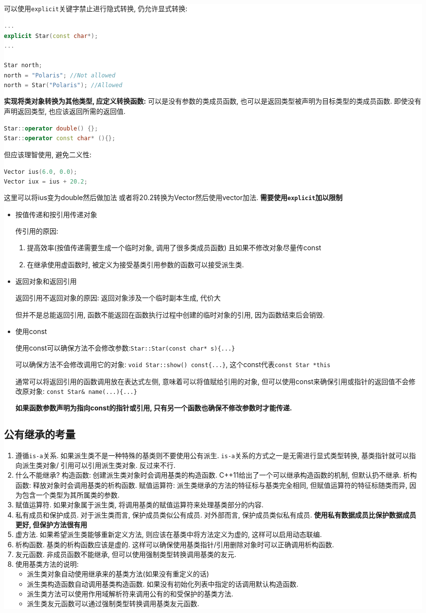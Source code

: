   可以使用`explicit`关键字禁止进行隐式转换, 仍允许显式转换:

  ```cpp
  ...
  explicit Star(const char*);  
  ...
    
  Star north;
  north = "Polaris"; //Not allowed
  north = Star("Polaris"); //Allowed
  ```

  **实现将类对象转换为其他类型, 应定义转换函数:** 可以是没有参数的类成员函数, 也可以是返回类型被声明为目标类型的类成员函数. 即使没有声明返回类型, 也应该返回所需的返回值.

  ```cpp
  Star::operator double() {};
  Star::operator const char* (){};
  ```

  但应该理智使用, 避免二义性:

  ```cpp
  Vector ius(6.0, 0.0);
  Vector iux = ius + 20.2;
  ```

  这里可以将ius变为double然后做加法 或者将20.2转换为Vector然后使用vector加法. **需要使用`explicit`加以限制**

* 按值传递和按引用传递对象

  传引用的原因: 

  1. 提高效率(按值传递需要生成一个临时对象, 调用了很多类成员函数) 且如果不修改对象尽量传const

  2. 在继承使用虚函数时, 被定义为接受基类引用参数的函数可以接受派生类.

* 返回对象和返回引用

  返回引用不返回对象的原因: 返回对象涉及一个临时副本生成, 代价大

  但并不是总能返回引用, 函数不能返回在函数执行过程中创建的临时对象的引用, 因为函数结束后会销毁.

* 使用const

  使用const可以确保方法不会修改参数:`Star::Star(const char* s){...}`

  可以确保方法不会修改调用它的对象:  `void Star::show() const{...}`, 这个const代表`const Star *this`

  通常可以将返回引用的函数调用放在表达式左侧, 意味着可以将值赋给引用的对象, 但可以使用const来确保引用或指针的返回值不会修改原对象: `const Star& name(...){...}`

  **如果函数参数声明为指向const的指针或引用, 只有另一个函数也确保不修改参数时才能传递.**

## 公有继承的考量

1. 遵循`is-a`关系. 如果派生类不是一种特殊的基类则不要使用公有派生. `is-a`关系的方式之一是无需进行显式类型转换, 基类指针就可以指向派生类对象/ 引用可以引用派生类对象. 反过来不行.
2. 什么不能继承? 构造函数: 创建派生类对象时会调用基类的构造函数. C++11给出了一个可以继承构造函数的机制, 但默认扔不继承. 析构函数: 释放对象时会调用基类的析构函数. 赋值运算符: 派生类继承的方法的特征标与基类完全相同, 但赋值运算符的特征标随类而异, 因为包含一个类型为其所属类的参数.
3. 赋值运算符. 如果对象属于派生类, 将调用基类的赋值运算符来处理基类部分的内容.
4. 私有成员和保护成员. 对于派生类而言, 保护成员类似公有成员. 对外部而言, 保护成员类似私有成员. **使用私有数据成员比保护数据成员更好, 但保护方法很有用**
5. 虚方法. 如果希望派生类能够重新定义方法, 则应该在基类中将方法定义为虚的, 这样可以启用动态联编. 
6. 析构函数. 基类的析构函数应该是虚的. 这样可以确保使用基类指针/引用删除对象时可以正确调用析构函数.
7. 友元函数. 非成员函数不能继承, 但可以使用强制类型转换调用基类的友元.
8. 使用基类方法的说明:
   * 派生类对象自动使用继承来的基类方法(如果没有重定义的话)
   * 派生类构造函数自动调用基类构造函数. 如果没有初始化列表中指定的话调用默认构造函数.
   * 派生类方法可以使用作用域解析符来调用公有的和受保护的基类方法.
   * 派生类友元函数可以通过强制类型转换调用基类友元函数.
